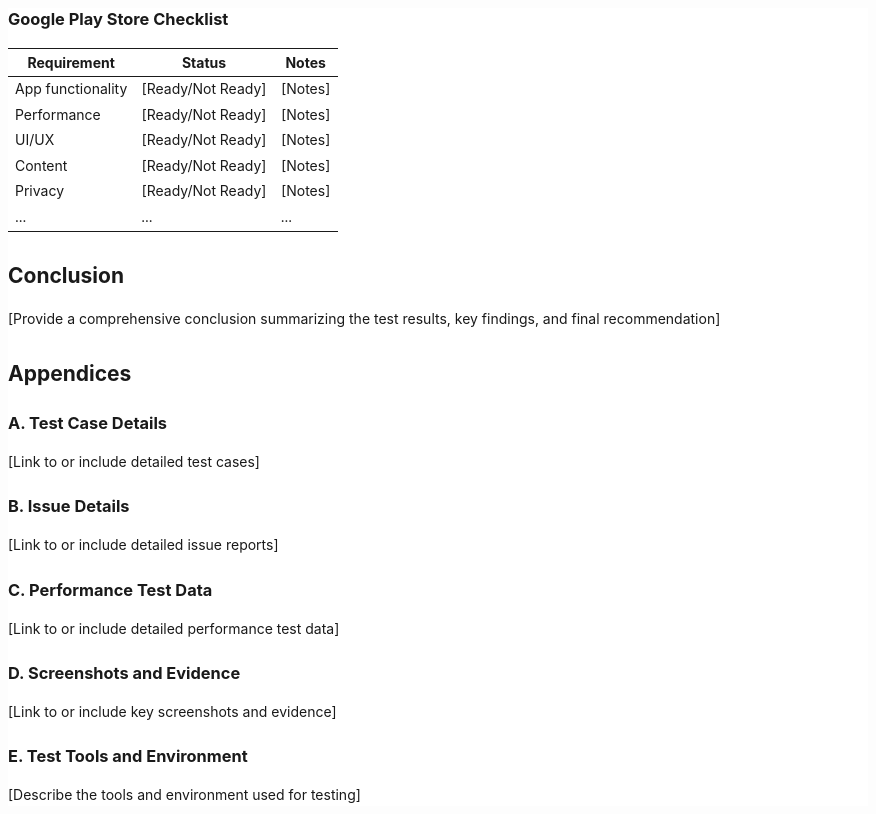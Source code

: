 ### Google Play Store Checklist
| Requirement | Status | Notes |
|-------------|--------|-------|
| App functionality | [Ready/Not Ready] | [Notes] |
| Performance | [Ready/Not Ready] | [Notes] |
| UI/UX | [Ready/Not Ready] | [Notes] |
| Content | [Ready/Not Ready] | [Notes] |
| Privacy | [Ready/Not Ready] | [Notes] |
| ... | ... | ... |

## Conclusion

[Provide a comprehensive conclusion summarizing the test results, key findings, and final recommendation]

## Appendices

### A. Test Case Details
[Link to or include detailed test cases]

### B. Issue Details
[Link to or include detailed issue reports]

### C. Performance Test Data
[Link to or include detailed performance test data]

### D. Screenshots and Evidence
[Link to or include key screenshots and evidence]

### E. Test Tools and Environment
[Describe the tools and environment used for testing]
